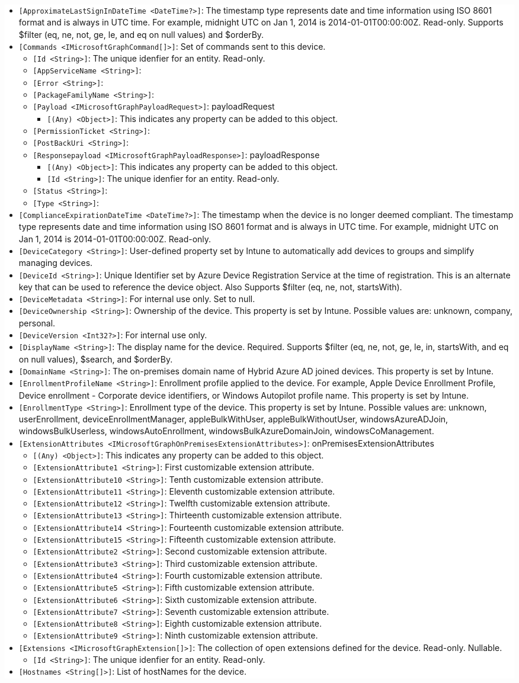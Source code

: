   - `[ApproximateLastSignInDateTime <DateTime?>]`: The timestamp type represents date and time information using ISO 8601 format and is always in UTC time. For example, midnight UTC on Jan 1, 2014 is 2014-01-01T00:00:00Z. Read-only. Supports $filter (eq, ne, not, ge, le, and eq on null values) and $orderBy.
  - `[Commands <IMicrosoftGraphCommand[]>]`: Set of commands sent to this device.
    - `[Id <String>]`: The unique idenfier for an entity. Read-only.
    - `[AppServiceName <String>]`: 
    - `[Error <String>]`: 
    - `[PackageFamilyName <String>]`: 
    - `[Payload <IMicrosoftGraphPayloadRequest>]`: payloadRequest
      - `[(Any) <Object>]`: This indicates any property can be added to this object.
    - `[PermissionTicket <String>]`: 
    - `[PostBackUri <String>]`: 
    - `[Responsepayload <IMicrosoftGraphPayloadResponse>]`: payloadResponse
      - `[(Any) <Object>]`: This indicates any property can be added to this object.
      - `[Id <String>]`: The unique idenfier for an entity. Read-only.
    - `[Status <String>]`: 
    - `[Type <String>]`: 
  - `[ComplianceExpirationDateTime <DateTime?>]`: The timestamp when the device is no longer deemed compliant. The timestamp type represents date and time information using ISO 8601 format and is always in UTC time. For example, midnight UTC on Jan 1, 2014 is 2014-01-01T00:00:00Z. Read-only.
  - `[DeviceCategory <String>]`: User-defined property set by Intune to automatically add devices to groups and simplify managing devices.
  - `[DeviceId <String>]`: Unique Identifier set by Azure Device Registration Service at the time of registration. This is an alternate key that can be used to reference the device object. Also Supports $filter (eq, ne, not, startsWith).
  - `[DeviceMetadata <String>]`: For internal use only. Set to null.
  - `[DeviceOwnership <String>]`: Ownership of the device. This property is set by Intune. Possible values are: unknown, company, personal.
  - `[DeviceVersion <Int32?>]`: For internal use only.
  - `[DisplayName <String>]`: The display name for the device. Required. Supports $filter (eq, ne, not, ge, le, in, startsWith, and eq on null values), $search, and $orderBy.
  - `[DomainName <String>]`: The on-premises domain name of Hybrid Azure AD joined devices. This property is set by Intune.
  - `[EnrollmentProfileName <String>]`: Enrollment profile applied to the device. For example, Apple Device Enrollment Profile, Device enrollment - Corporate device identifiers, or Windows Autopilot profile name. This property is set by Intune.
  - `[EnrollmentType <String>]`: Enrollment type of the device. This property is set by Intune. Possible values are: unknown, userEnrollment, deviceEnrollmentManager, appleBulkWithUser, appleBulkWithoutUser, windowsAzureADJoin, windowsBulkUserless, windowsAutoEnrollment, windowsBulkAzureDomainJoin, windowsCoManagement.
  - `[ExtensionAttributes <IMicrosoftGraphOnPremisesExtensionAttributes>]`: onPremisesExtensionAttributes
    - `[(Any) <Object>]`: This indicates any property can be added to this object.
    - `[ExtensionAttribute1 <String>]`: First customizable extension attribute.
    - `[ExtensionAttribute10 <String>]`: Tenth customizable extension attribute.
    - `[ExtensionAttribute11 <String>]`: Eleventh customizable extension attribute.
    - `[ExtensionAttribute12 <String>]`: Twelfth customizable extension attribute.
    - `[ExtensionAttribute13 <String>]`: Thirteenth customizable extension attribute.
    - `[ExtensionAttribute14 <String>]`: Fourteenth customizable extension attribute.
    - `[ExtensionAttribute15 <String>]`: Fifteenth customizable extension attribute.
    - `[ExtensionAttribute2 <String>]`: Second customizable extension attribute.
    - `[ExtensionAttribute3 <String>]`: Third customizable extension attribute.
    - `[ExtensionAttribute4 <String>]`: Fourth customizable extension attribute.
    - `[ExtensionAttribute5 <String>]`: Fifth customizable extension attribute.
    - `[ExtensionAttribute6 <String>]`: Sixth customizable extension attribute.
    - `[ExtensionAttribute7 <String>]`: Seventh customizable extension attribute.
    - `[ExtensionAttribute8 <String>]`: Eighth customizable extension attribute.
    - `[ExtensionAttribute9 <String>]`: Ninth customizable extension attribute.
  - `[Extensions <IMicrosoftGraphExtension[]>]`: The collection of open extensions defined for the device. Read-only. Nullable.
    - `[Id <String>]`: The unique idenfier for an entity. Read-only.
  - `[Hostnames <String[]>]`: List of hostNames for the device.